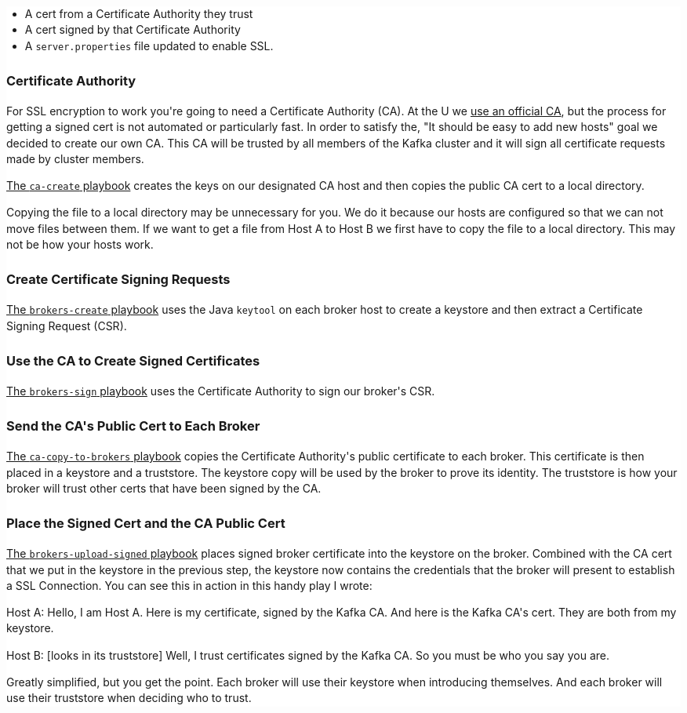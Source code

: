 - A cert from a Certificate Authority they trust
- A cert signed by that Certificate Authority
- A `server.properties` file updated to enable SSL.

### Certificate Authority

For SSL encryption to work you're going to need a Certificate Authority (CA). At the U we [use an official CA](https://www.incommon.org), but the process for getting a signed cert is not automated or particularly fast. In order to satisfy the, "It should be easy to add new hosts" goal we decided to create our own CA. This CA will be trusted by all members of the Kafka cluster and it will sign all certificate requests made by cluster members.

[The `ca-create` playbook](https://github.com/umn-asr/kafka_ansible_demo_playbooks/blob/ssl/certs/ca-create.yml) creates the keys on our designated CA host and then copies the public CA cert to a local directory.

Copying the file to a local directory may be unnecessary for you. We do it because our hosts are configured so that we can not move files between them. If we want to get a file from Host A to Host B we first have to copy the file to a local directory. This may not be how your hosts work.

### Create Certificate Signing Requests

[The `brokers-create` playbook](https://github.com/umn-asr/kafka_ansible_demo_playbooks/blob/ssl/certs/brokers-generate.yml) uses the Java `keytool` on each broker host to create a keystore and then extract a Certificate Signing Request (CSR).

### Use the CA to Create Signed Certificates

[The `brokers-sign` playbook](https://github.com/umn-asr/kafka_ansible_demo_playbooks/blob/ssl/certs/brokers-generate.yml) uses the Certificate Authority to sign our broker's CSR.

### Send the CA's Public Cert to Each Broker

[The `ca-copy-to-brokers` playbook](https://github.com/umn-asr/kafka_ansible_demo_playbooks/blob/ssl/certs/ca-copy-to-brokers.yml) copies the Certificate Authority's public certificate to each broker. This certificate is then placed in a keystore and a truststore. The keystore copy will be used by the broker to prove its identity. The truststore is how your broker will trust other certs that have been signed by the CA.

### Place the Signed Cert and the CA Public Cert 

[The `brokers-upload-signed` playbook](https://github.com/umn-asr/kafka_ansible_demo_playbooks/blob/ssl/certs/brokers-upload-signed.yml) places signed broker certificate into the keystore on the broker. Combined with the CA cert that we put in the keystore in the previous step, the keystore now contains the credentials that the broker will present to establish a SSL Connection. You can see this in action in this handy play I wrote:

Host A: Hello, I am Host A. Here is my certificate, signed by the Kafka CA. And here is the Kafka CA's cert. They are both from my keystore.

Host B: [looks in its truststore] Well, I trust certificates signed by the Kafka CA. So you must be who you say you are.

Greatly simplified, but you get the point. Each broker will use their keystore when introducing themselves. And each broker will use their truststore when deciding who to trust.
